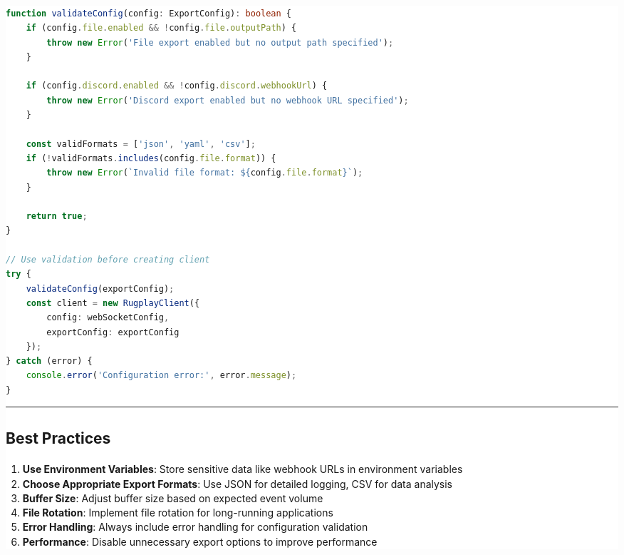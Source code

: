 ```typescript
function validateConfig(config: ExportConfig): boolean {
    if (config.file.enabled && !config.file.outputPath) {
        throw new Error('File export enabled but no output path specified');
    }
    
    if (config.discord.enabled && !config.discord.webhookUrl) {
        throw new Error('Discord export enabled but no webhook URL specified');
    }
    
    const validFormats = ['json', 'yaml', 'csv'];
    if (!validFormats.includes(config.file.format)) {
        throw new Error(`Invalid file format: ${config.file.format}`);
    }
    
    return true;
}

// Use validation before creating client
try {
    validateConfig(exportConfig);
    const client = new RugplayClient({
        config: webSocketConfig,
        exportConfig: exportConfig
    });
} catch (error) {
    console.error('Configuration error:', error.message);
}
```

---

## Best Practices

1. **Use Environment Variables**: Store sensitive data like webhook URLs in environment variables
2. **Choose Appropriate Export Formats**: Use JSON for detailed logging, CSV for data analysis
3. **Buffer Size**: Adjust buffer size based on expected event volume
4. **File Rotation**: Implement file rotation for long-running applications
5. **Error Handling**: Always include error handling for configuration validation
6. **Performance**: Disable unnecessary export options to improve performance
